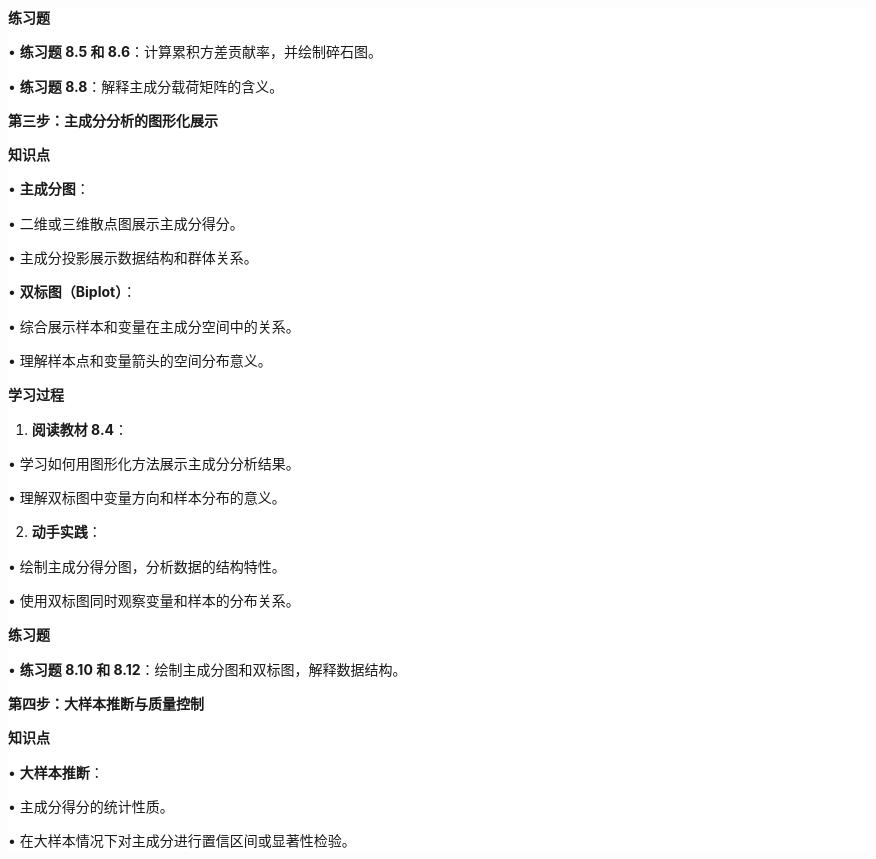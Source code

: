 
**练习题**

  

• **练习题 8.5 和 8.6**：计算累积方差贡献率，并绘制碎石图。

• **练习题 8.8**：解释主成分载荷矩阵的含义。

  

**第三步：主成分分析的图形化展示**

  

**知识点**

  

• **主成分图**：

• 二维或三维散点图展示主成分得分。

• 主成分投影展示数据结构和群体关系。

• **双标图（Biplot）**：

• 综合展示样本和变量在主成分空间中的关系。

• 理解样本点和变量箭头的空间分布意义。

  

**学习过程**

  

1. **阅读教材 8.4**：

• 学习如何用图形化方法展示主成分分析结果。

• 理解双标图中变量方向和样本分布的意义。

2. **动手实践**：

• 绘制主成分得分图，分析数据的结构特性。

• 使用双标图同时观察变量和样本的分布关系。

  

**练习题**

  

• **练习题 8.10 和 8.12**：绘制主成分图和双标图，解释数据结构。

  

**第四步：大样本推断与质量控制**

  

**知识点**

  

• **大样本推断**：

• 主成分得分的统计性质。

• 在大样本情况下对主成分进行置信区间或显著性检验。

